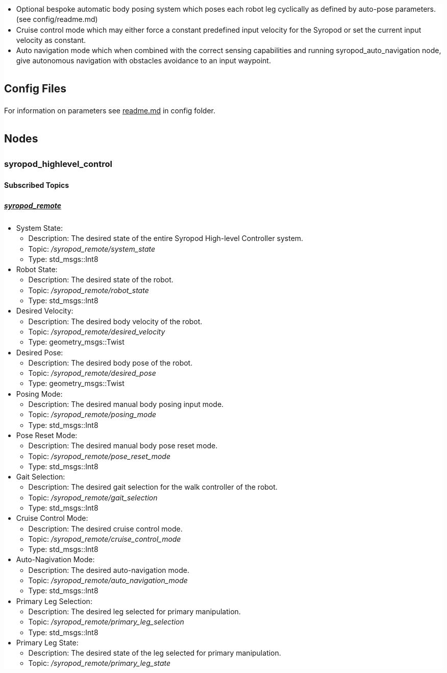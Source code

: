 * Optional bespoke automatic body posing system which poses each robot leg cyclically as defined by auto-pose parameters. (see config/readme.md)
* Cruise control mode which may either force a constant predefined input velocity for the Syropod or set the current input velocity as constant.
* Auto navigation mode which when combined with the correct sensing capabilities and running syropod_auto_navigation node, give autonomous navigation with obstacles avoidance to an input waypoint.

## Config Files

For information on parameters see [readme.md](config/readme.md) in config folder.

## Nodes

### syropod_highlevel_control

#### Subscribed Topics

##### [syropod_remote](https://github.com/csiro-robotics/syropod_remote)

* System State:
  * Description: The desired state of the entire Syropod High-level Controller system.
  * Topic: */syropod\_remote/system\_state*
  * Type: std_msgs::Int8
* Robot State:
  * Description: The desired state of the robot.
  * Topic: */syropod\_remote/robot_state*
  * Type: std_msgs::Int8
* Desired Velocity:
  * Description: The desired body velocity of the robot.
  * Topic: */syropod\_remote/desired\_velocity*
  * Type: geometry_msgs::Twist
* Desired Pose:
  * Description: The desired body pose of the robot.
  * Topic: */syropod\_remote/desired\_pose*
  * Type: geometry_msgs::Twist
* Posing Mode:
  * Description: The desired manual body posing input mode.
  * Topic: */syropod\_remote/posing\_mode*
  * Type: std_msgs::Int8
* Pose Reset Mode:
  * Description: The desired manual body pose reset mode.
  * Topic: */syropod\_remote/pose\_reset\_mode*
  * Type: std_msgs::Int8
* Gait Selection:
  * Description: The desired gait selection for the walk controller of the robot.
  * Topic: */syropod\_remote/gait\_selection*
  * Type: std_msgs::Int8
* Cruise Control Mode:
  * Description: The desired cruise control mode.
  * Topic: */syropod\_remote/cruise\_control\_mode*
  * Type: std_msgs::Int8
* Auto-Nagivation Mode:
  * Description: The desired auto-navigation mode.
  * Topic: */syropod\_remote/auto\_navigation\_mode*
  * Type: std_msgs::Int8
* Primary Leg Selection:
  * Description: The desired leg selected for primary manipulation.
  * Topic: */syropod\_remote/primary\_leg\_selection*
  * Type: std_msgs::Int8
* Primary Leg State:
  * Description: The desired state of the leg selected for primary manipulation.
  * Topic: */syropod\_remote/primary\_leg\_state*